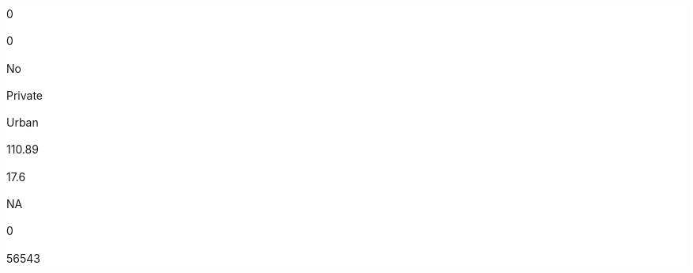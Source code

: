 <td style="text-align:right;">

0

</td>

<td style="text-align:right;">

0

</td>

<td style="text-align:left;">

No

</td>

<td style="text-align:left;">

Private

</td>

<td style="text-align:left;">

Urban

</td>

<td style="text-align:right;">

110.89

</td>

<td style="text-align:right;">

17.6

</td>

<td style="text-align:left;">

NA

</td>

<td style="text-align:right;">

0

</td>

</tr>

<tr>

<td style="text-align:right;">

56543

</td>

<td style="text-align:left;">
